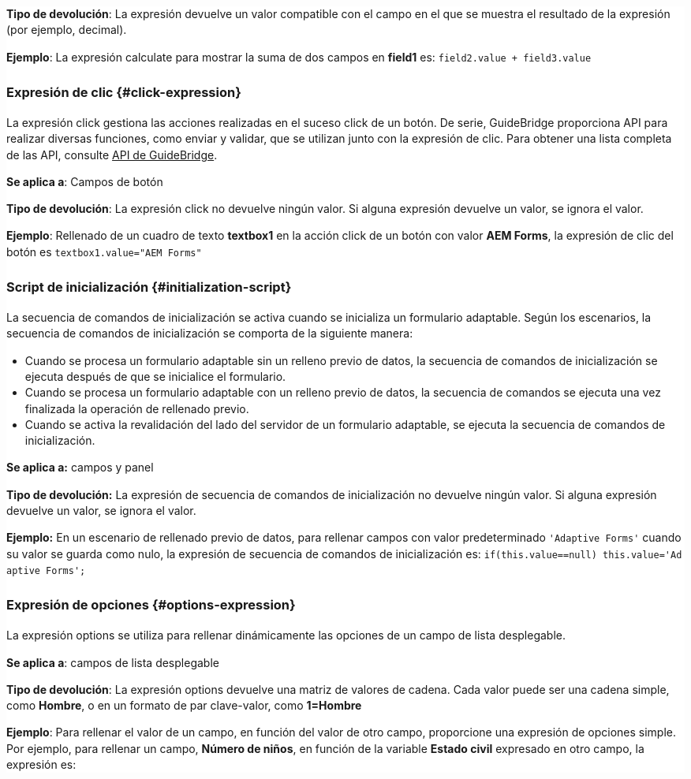 **Tipo de devolución**: La expresión devuelve un valor compatible con el campo en el que se muestra el resultado de la expresión (por ejemplo, decimal).

**Ejemplo**: La expresión calculate para mostrar la suma de dos campos en **field1** es:
`field2.value + field3.value`

### Expresión de clic {#click-expression}

La expresión click gestiona las acciones realizadas en el suceso click de un botón. De serie, GuideBridge proporciona API para realizar diversas funciones, como enviar y validar, que se utilizan junto con la expresión de clic. Para obtener una lista completa de las API, consulte [API de GuideBridge](https://helpx.adobe.com/aem-forms/6/javascript-api/GuideBridge.html).

**Se aplica a**: Campos de botón

**Tipo de devolución**: La expresión click no devuelve ningún valor. Si alguna expresión devuelve un valor, se ignora el valor.

**Ejemplo**: Rellenado de un cuadro de texto **textbox1** en la acción click de un botón con valor **AEM Forms**, la expresión de clic del botón es `textbox1.value="AEM Forms"`

### Script de inicialización {#initialization-script}

La secuencia de comandos de inicialización se activa cuando se inicializa un formulario adaptable. Según los escenarios, la secuencia de comandos de inicialización se comporta de la siguiente manera:

* Cuando se procesa un formulario adaptable sin un relleno previo de datos, la secuencia de comandos de inicialización se ejecuta después de que se inicialice el formulario.
* Cuando se procesa un formulario adaptable con un relleno previo de datos, la secuencia de comandos se ejecuta una vez finalizada la operación de rellenado previo.
* Cuando se activa la revalidación del lado del servidor de un formulario adaptable, se ejecuta la secuencia de comandos de inicialización.

**Se aplica a:** campos y panel

**Tipo de devolución:** La expresión de secuencia de comandos de inicialización no devuelve ningún valor. Si alguna expresión devuelve un valor, se ignora el valor.

**Ejemplo:** En un escenario de rellenado previo de datos, para rellenar campos con valor predeterminado `'Adaptive Forms'` cuando su valor se guarda como nulo, la expresión de secuencia de comandos de inicialización es:
`if(this.value==null) this.value='Adaptive Forms';`

### Expresión de opciones {#options-expression}

La expresión options se utiliza para rellenar dinámicamente las opciones de un campo de lista desplegable.

**Se aplica a**: campos de lista desplegable

**Tipo de devolución**: La expresión options devuelve una matriz de valores de cadena. Cada valor puede ser una cadena simple, como **Hombre**, o en un formato de par clave-valor, como **1=Hombre**

**Ejemplo**: Para rellenar el valor de un campo, en función del valor de otro campo, proporcione una expresión de opciones simple. Por ejemplo, para rellenar un campo, **Número de niños**, en función de la variable **Estado civil** expresado en otro campo, la expresión es:
